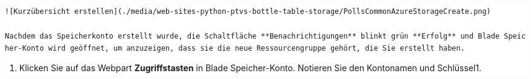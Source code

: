     ![Kurzübersicht erstellen](./media/web-sites-python-ptvs-bottle-table-storage/PollsCommonAzureStorageCreate.png)

    Nachdem das Speicherkonto erstellt wurde, die Schaltfläche **Benachrichtigungen** blinkt grün **Erfolg** und Blade Speicher-Konto wird geöffnet, um anzuzeigen, dass sie die neue Ressourcengruppe gehört, die Sie erstellt haben.

1. Klicken Sie auf das Webpart **Zugriffstasten** in Blade Speicher-Konto. Notieren Sie den Kontonamen und Schlüssel1.
